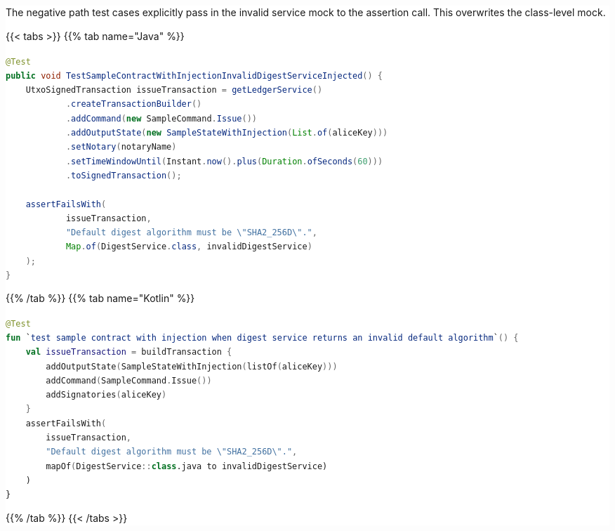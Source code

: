 The negative path test cases explicitly pass in the invalid service mock to the assertion call. This overwrites the class-level mock.

{{< tabs >}}
{{% tab name="Java" %}}
```java
@Test
public void TestSampleContractWithInjectionInvalidDigestServiceInjected() {
    UtxoSignedTransaction issueTransaction = getLedgerService()
            .createTransactionBuilder()
            .addCommand(new SampleCommand.Issue())
            .addOutputState(new SampleStateWithInjection(List.of(aliceKey)))
            .setNotary(notaryName)
            .setTimeWindowUntil(Instant.now().plus(Duration.ofSeconds(60)))
            .toSignedTransaction();
            
    assertFailsWith(
            issueTransaction,
            "Default digest algorithm must be \"SHA2_256D\".",
            Map.of(DigestService.class, invalidDigestService)
    );
}
```
{{% /tab %}}
{{% tab name="Kotlin" %}}
```kotlin
@Test
fun `test sample contract with injection when digest service returns an invalid default algorithm`() {
    val issueTransaction = buildTransaction {
        addOutputState(SampleStateWithInjection(listOf(aliceKey)))
        addCommand(SampleCommand.Issue())
        addSignatories(aliceKey)
    }
    assertFailsWith(
        issueTransaction,
        "Default digest algorithm must be \"SHA2_256D\".",
        mapOf(DigestService::class.java to invalidDigestService)
    )
}
```
{{% /tab %}}
{{< /tabs >}}
